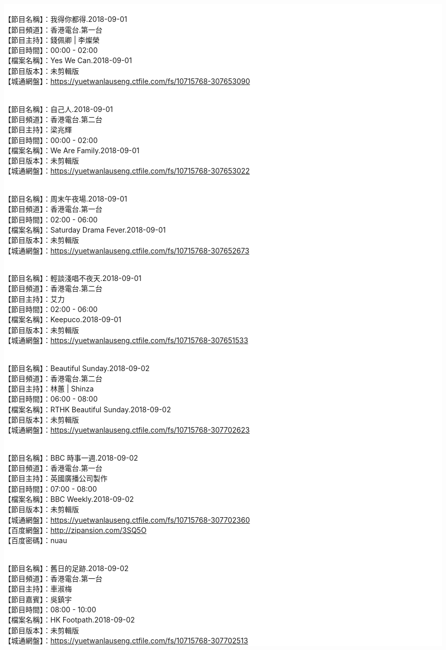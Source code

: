 <br>【節目名稱】：我得你都得.2018-09-01
<br>【節目頻道】：香港電台.第一台
<br>【節目主持】：錢佩卿 | 李燦榮
<br>【節目時間】：00:00 - 02:00
<br>【檔案名稱】：Yes We Can.2018-09-01
<br>【節目版本】：未剪輯版
<br>【城通網盤】：https://yuetwanlauseng.ctfile.com/fs/10715768-307653090

<br>【節目名稱】：自己人.2018-09-01
<br>【節目頻道】：香港電台.第二台
<br>【節目主持】：梁兆輝
<br>【節目時間】：00:00 - 02:00
<br>【檔案名稱】：We Are Family.2018-09-01
<br>【節目版本】：未剪輯版
<br>【城通網盤】：https://yuetwanlauseng.ctfile.com/fs/10715768-307653022

<br>【節目名稱】：周末午夜場.2018-09-01
<br>【節目頻道】：香港電台.第一台
<br>【節目時間】：02:00 - 06:00
<br>【檔案名稱】：Saturday Drama Fever.2018-09-01
<br>【節目版本】：未剪輯版
<br>【城通網盤】：https://yuetwanlauseng.ctfile.com/fs/10715768-307652673

<br>【節目名稱】：輕談淺唱不夜天.2018-09-01
<br>【節目頻道】：香港電台.第二台
<br>【節目主持】：艾力
<br>【節目時間】：02:00 - 06:00
<br>【檔案名稱】：Keepuco.2018-09-01
<br>【節目版本】：未剪輯版
<br>【城通網盤】：https://yuetwanlauseng.ctfile.com/fs/10715768-307651533

<br>【節目名稱】：Beautiful Sunday.2018-09-02
<br>【節目頻道】：香港電台.第二台
<br>【節目主持】：林蕙 | Shinza
<br>【節目時間】：06:00 - 08:00
<br>【檔案名稱】：RTHK Beautiful Sunday.2018-09-02
<br>【節目版本】：未剪輯版
<br>【城通網盤】：https://yuetwanlauseng.ctfile.com/fs/10715768-307702623

<br>【節目名稱】：BBC 時事一週.2018-09-02
<br>【節目頻道】：香港電台.第一台
<br>【節目主持】：英國廣播公司製作
<br>【節目時間】：07:00 - 08:00
<br>【檔案名稱】：BBC Weekly.2018-09-02
<br>【節目版本】：未剪輯版
<br>【城通網盤】：https://yuetwanlauseng.ctfile.com/fs/10715768-307702360
<br>【百度網盤】：http://zipansion.com/3SQ5O
<br>【百度密碼】：nuau

<br>【節目名稱】：舊日的足跡.2018-09-02
<br>【節目頻道】：香港電台.第一台
<br>【節目主持】：車淑梅
<br>【節目嘉賓】：吳鎮宇
<br>【節目時間】：08:00 - 10:00
<br>【檔案名稱】：HK Footpath.2018-09-02
<br>【節目版本】：未剪輯版
<br>【城通網盤】：https://yuetwanlauseng.ctfile.com/fs/10715768-307702513
